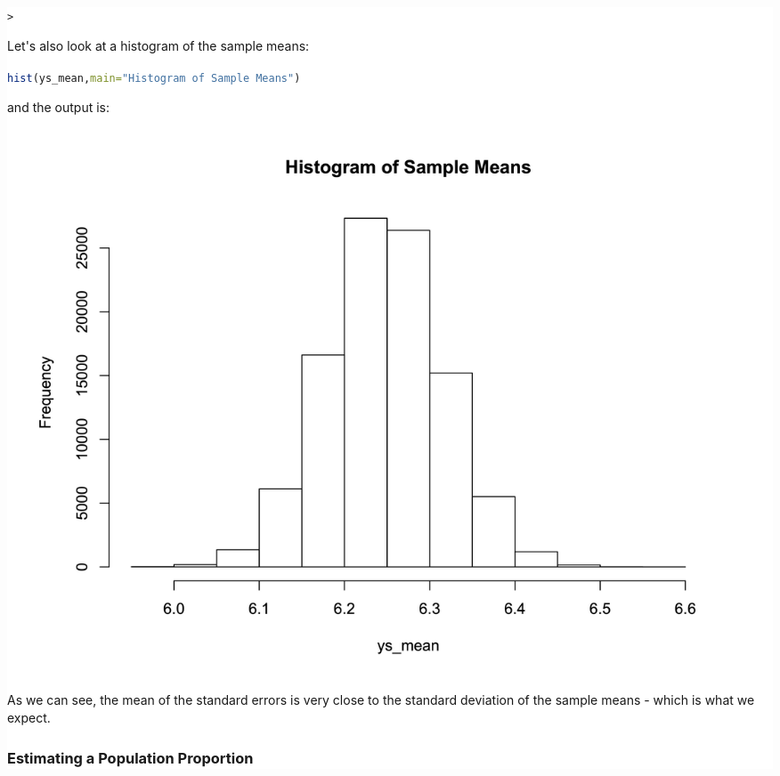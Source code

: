 ```Rout
> 
```

Let's also look at a histogram of the sample means:

```R
hist(ys_mean,main="Histogram of Sample Means")
```

and the output is:

<p align="center">
<img src="yfig2.png" width="800px">
</p>

As we can see, the mean of the standard errors is very close to the standard deviation of the sample means - which is what we expect. 

### Estimating a Population Proportion
